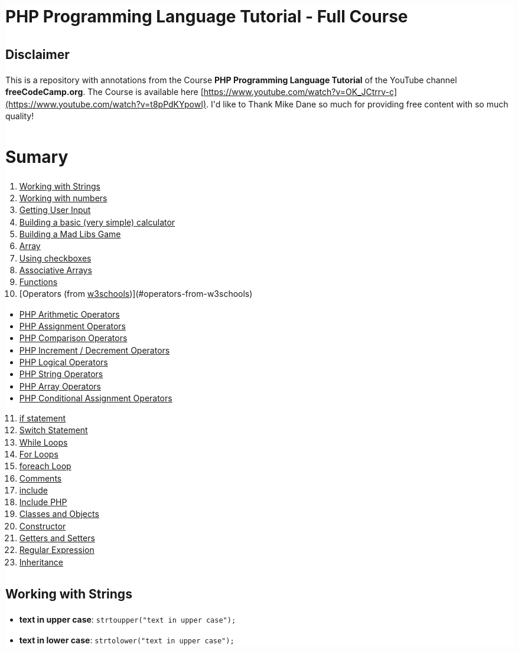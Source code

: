 # PHP Programming Language Tutorial - Full Course

## Disclaimer

This is a repository with annotations from the Course **PHP Programming Language Tutorial** of the YouTube channel **freeCodeCamp.org**. The Course is available here
[https://www.youtube.com/watch?v=OK_JCtrrv-c](https://www.youtube.com/watch?v=t8pPdKYpowI). I'd like to Thank Mike Dane so much for providing free content with so much quality!

# Sumary

1. [Working with Strings](#working-with-strings)
2. [Working with numbers](#working-with-numbers)
3. [Getting User Input](#getting-user-input)
4. [Building a basic (very simple) calculator](#building-a-basic-very-simple-calculator)
5. [Building a Mad Libs Game](#building-a-mad-libs-game)
6. [Array](#array)
7. [Using checkboxes](#using-checkboxes)
8. [Associative Arrays](#associative-arrays)
9. [Functions](#functions)
10. [Operators (from [w3schools](w3schools.com/php/php_operators.asp))](#operators-from-w3schools)
  - [PHP Arithmetic Operators](#php-arithmetic-operators)
  - [PHP Assignment Operators](#php-assignment-operators)
  - [PHP Comparison Operators](#php-comparison-operators)
  - [PHP Increment / Decrement Operators](#php-increment--decrement-operators)
  - [PHP Logical Operators](#php-logical-operators)
  - [PHP String Operators](#php-string-operators)
  - [PHP Array Operators](#php-array-operators)
  - [PHP Conditional Assignment Operators](#php-conditional-assignment-operators)
11. [if statement](#if-statement)
12. [Switch Statement](#switch-statement)
13. [While Loops](#while-loops)
14. [For Loops](#for-loops)
15. [foreach Loop](#foreach-loop)
16. [Comments](#comments)
17. [include](#include)
18. [Include PHP](#include-php)
19. [Classes and Objects](#classes-and-objects)
20. [Constructor](#constructor)
21. [Getters and Setters](#getters-and-setters)
22. [Regular Expression](#regular-expression)
23. [Inheritance](#inheritance)

## Working with Strings

- **text in upper case**: `strtoupper("text in upper case");`

- **text in lower case**: `strtolower("text in upper case");`
